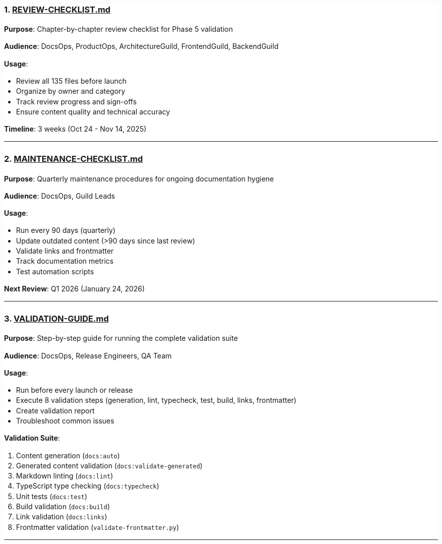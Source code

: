 ### 1. [REVIEW-CHECKLIST.md](REVIEW-CHECKLIST.md)

**Purpose**: Chapter-by-chapter review checklist for Phase 5 validation

**Audience**: DocsOps, ProductOps, ArchitectureGuild, FrontendGuild, BackendGuild

**Usage**: 
- Review all 135 files before launch
- Organize by owner and category
- Track review progress and sign-offs
- Ensure content quality and technical accuracy

**Timeline**: 3 weeks (Oct 24 - Nov 14, 2025)

---

### 2. [MAINTENANCE-CHECKLIST.md](MAINTENANCE-CHECKLIST.md)

**Purpose**: Quarterly maintenance procedures for ongoing documentation hygiene

**Audience**: DocsOps, Guild Leads

**Usage**:
- Run every 90 days (quarterly)
- Update outdated content (>90 days since last review)
- Validate links and frontmatter
- Track documentation metrics
- Test automation scripts

**Next Review**: Q1 2026 (January 24, 2026)

---

### 3. [VALIDATION-GUIDE.md](VALIDATION-GUIDE.md)

**Purpose**: Step-by-step guide for running the complete validation suite

**Audience**: DocsOps, Release Engineers, QA Team

**Usage**:
- Run before every launch or release
- Execute 8 validation steps (generation, lint, typecheck, test, build, links, frontmatter)
- Create validation report
- Troubleshoot common issues

**Validation Suite**:
1. Content generation (`docs:auto`)
2. Generated content validation (`docs:validate-generated`)
3. Markdown linting (`docs:lint`)
4. TypeScript type checking (`docs:typecheck`)
5. Unit tests (`docs:test`)
6. Build validation (`docs:build`)
7. Link validation (`docs:links`)
8. Frontmatter validation (`validate-frontmatter.py`)

---
